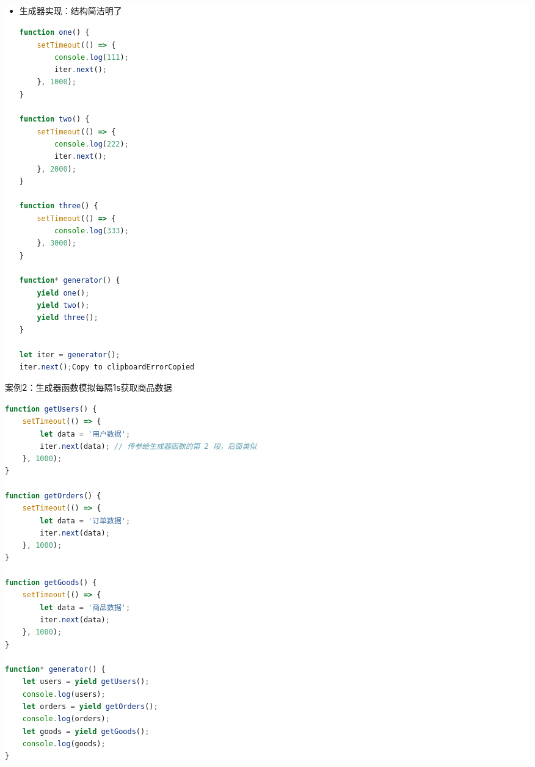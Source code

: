 - 生成器实现：结构简洁明了

  ```js
  function one() {
      setTimeout(() => {
          console.log(111);
          iter.next();
      }, 1000);
  }
  
  function two() {
      setTimeout(() => {
          console.log(222);
          iter.next();
      }, 2000);
  }
  
  function three() {
      setTimeout(() => {
          console.log(333);
      }, 3000);
  }
  
  function* generator() {
      yield one();
      yield two();
      yield three();
  }
  
  let iter = generator();
  iter.next();Copy to clipboardErrorCopied
  ```

案例2：生成器函数模拟每隔1s获取商品数据

```js
function getUsers() {
    setTimeout(() => {
        let data = '用户数据';
        iter.next(data); // 传参给生成器函数的第 2 段，后面类似
    }, 1000);
}

function getOrders() {
    setTimeout(() => {
        let data = '订单数据';
        iter.next(data);
    }, 1000);
}

function getGoods() {
    setTimeout(() => {
        let data = '商品数据';
        iter.next(data);
    }, 1000);
}

function* generator() {
    let users = yield getUsers();
    console.log(users);
    let orders = yield getOrders();
    console.log(orders);
    let goods = yield getGoods();
    console.log(goods);
}
```